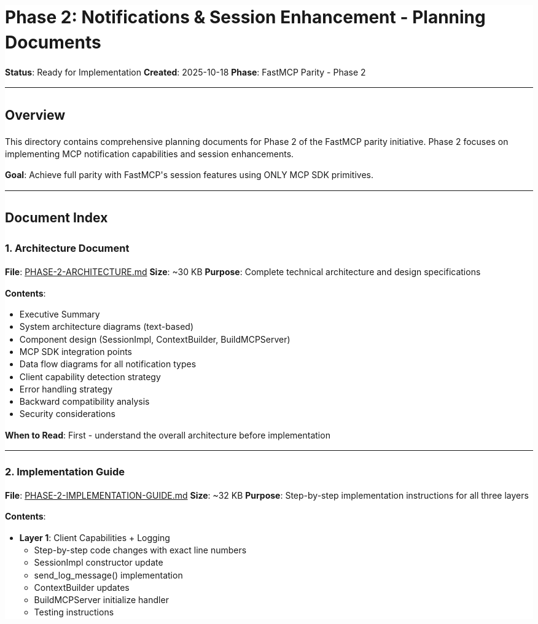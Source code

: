 # Phase 2: Notifications & Session Enhancement - Planning Documents

**Status**: Ready for Implementation
**Created**: 2025-10-18
**Phase**: FastMCP Parity - Phase 2

---

## Overview

This directory contains comprehensive planning documents for Phase 2 of the FastMCP parity initiative. Phase 2 focuses on implementing MCP notification capabilities and session enhancements.

**Goal**: Achieve full parity with FastMCP's session features using ONLY MCP SDK primitives.

---

## Document Index

### 1. Architecture Document
**File**: [PHASE-2-ARCHITECTURE.md](./PHASE-2-ARCHITECTURE.md)
**Size**: ~30 KB
**Purpose**: Complete technical architecture and design specifications

**Contents**:
- Executive Summary
- System architecture diagrams (text-based)
- Component design (SessionImpl, ContextBuilder, BuildMCPServer)
- MCP SDK integration points
- Data flow diagrams for all notification types
- Client capability detection strategy
- Error handling strategy
- Backward compatibility analysis
- Security considerations

**When to Read**: First - understand the overall architecture before implementation

---

### 2. Implementation Guide
**File**: [PHASE-2-IMPLEMENTATION-GUIDE.md](./PHASE-2-IMPLEMENTATION-GUIDE.md)
**Size**: ~32 KB
**Purpose**: Step-by-step implementation instructions for all three layers

**Contents**:
- **Layer 1**: Client Capabilities + Logging
  - Step-by-step code changes with exact line numbers
  - SessionImpl constructor update
  - send_log_message() implementation
  - ContextBuilder updates
  - BuildMCPServer initialize handler
  - Testing instructions

